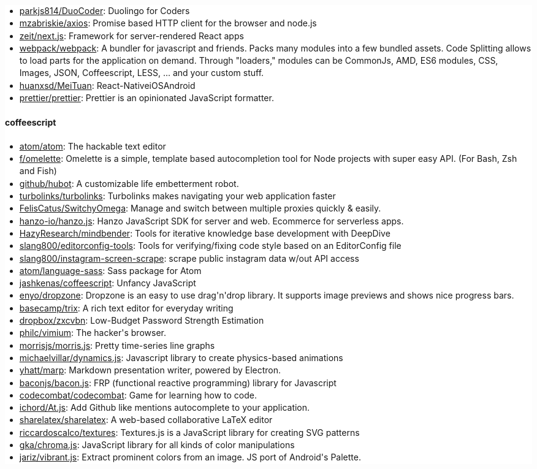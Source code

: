 * [parkjs814/DuoCoder](https://github.com/parkjs814/DuoCoder): Duolingo for Coders
* [mzabriskie/axios](https://github.com/mzabriskie/axios): Promise based HTTP client for the browser and node.js
* [zeit/next.js](https://github.com/zeit/next.js): Framework for server-rendered React apps
* [webpack/webpack](https://github.com/webpack/webpack): A bundler for javascript and friends. Packs many modules into a few bundled assets. Code Splitting allows to load parts for the application on demand. Through "loaders," modules can be CommonJs, AMD, ES6 modules, CSS, Images, JSON, Coffeescript, LESS, ... and your custom stuff.
* [huanxsd/MeiTuan](https://github.com/huanxsd/MeiTuan):  React-NativeiOSAndroid
* [prettier/prettier](https://github.com/prettier/prettier): Prettier is an opinionated JavaScript formatter.

#### coffeescript
* [atom/atom](https://github.com/atom/atom): The hackable text editor
* [f/omelette](https://github.com/f/omelette): Omelette is a simple, template based autocompletion tool for Node projects with super easy API. (For Bash, Zsh and Fish)
* [github/hubot](https://github.com/github/hubot): A customizable life embetterment robot.
* [turbolinks/turbolinks](https://github.com/turbolinks/turbolinks): Turbolinks makes navigating your web application faster
* [FelisCatus/SwitchyOmega](https://github.com/FelisCatus/SwitchyOmega): Manage and switch between multiple proxies quickly & easily.
* [hanzo-io/hanzo.js](https://github.com/hanzo-io/hanzo.js):  Hanzo JavaScript SDK for server and web. Ecommerce for serverless apps.
* [HazyResearch/mindbender](https://github.com/HazyResearch/mindbender): Tools for iterative knowledge base development with DeepDive
* [slang800/editorconfig-tools](https://github.com/slang800/editorconfig-tools): Tools for verifying/fixing code style based on an EditorConfig file
* [slang800/instagram-screen-scrape](https://github.com/slang800/instagram-screen-scrape): scrape public instagram data w/out API access
* [atom/language-sass](https://github.com/atom/language-sass): Sass package for Atom
* [jashkenas/coffeescript](https://github.com/jashkenas/coffeescript): Unfancy JavaScript
* [enyo/dropzone](https://github.com/enyo/dropzone): Dropzone is an easy to use drag'n'drop library. It supports image previews and shows nice progress bars.
* [basecamp/trix](https://github.com/basecamp/trix): A rich text editor for everyday writing
* [dropbox/zxcvbn](https://github.com/dropbox/zxcvbn): Low-Budget Password Strength Estimation
* [philc/vimium](https://github.com/philc/vimium): The hacker's browser.
* [morrisjs/morris.js](https://github.com/morrisjs/morris.js): Pretty time-series line graphs
* [michaelvillar/dynamics.js](https://github.com/michaelvillar/dynamics.js): Javascript library to create physics-based animations
* [yhatt/marp](https://github.com/yhatt/marp): Markdown presentation writer, powered by Electron.
* [baconjs/bacon.js](https://github.com/baconjs/bacon.js): FRP (functional reactive programming) library for Javascript
* [codecombat/codecombat](https://github.com/codecombat/codecombat): Game for learning how to code.
* [ichord/At.js](https://github.com/ichord/At.js): Add Github like mentions autocomplete to your application.
* [sharelatex/sharelatex](https://github.com/sharelatex/sharelatex): A web-based collaborative LaTeX editor
* [riccardoscalco/textures](https://github.com/riccardoscalco/textures): Textures.js is a JavaScript library for creating SVG patterns
* [gka/chroma.js](https://github.com/gka/chroma.js): JavaScript library for all kinds of color manipulations
* [jariz/vibrant.js](https://github.com/jariz/vibrant.js): Extract prominent colors from an image. JS port of Android's Palette.
